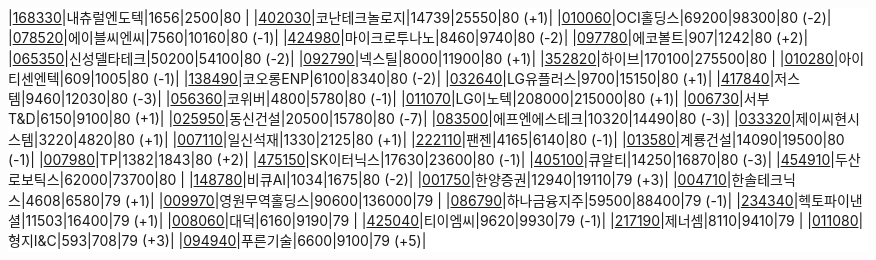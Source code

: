 |[168330](https://finance.daum.net/quotes/A168330)|내츄럴엔도텍|1656|2500|80 |
|[402030](https://finance.daum.net/quotes/A402030)|코난테크놀로지|14739|25550|80 (+1)|
|[010060](https://finance.daum.net/quotes/A010060)|OCI홀딩스|69200|98300|80 (-2)|
|[078520](https://finance.daum.net/quotes/A078520)|에이블씨엔씨|7560|10160|80 (-1)|
|[424980](https://finance.daum.net/quotes/A424980)|마이크로투나노|8460|9740|80 (-2)|
|[097780](https://finance.daum.net/quotes/A097780)|에코볼트|907|1242|80 (+2)|
|[065350](https://finance.daum.net/quotes/A065350)|신성델타테크|50200|54100|80 (-2)|
|[092790](https://finance.daum.net/quotes/A092790)|넥스틸|8000|11900|80 (+1)|
|[352820](https://finance.daum.net/quotes/A352820)|하이브|170100|275500|80 |
|[010280](https://finance.daum.net/quotes/A010280)|아이티센엔텍|609|1005|80 (-1)|
|[138490](https://finance.daum.net/quotes/A138490)|코오롱ENP|6100|8340|80 (-2)|
|[032640](https://finance.daum.net/quotes/A032640)|LG유플러스|9700|15150|80 (+1)|
|[417840](https://finance.daum.net/quotes/A417840)|저스템|9460|12030|80 (-3)|
|[056360](https://finance.daum.net/quotes/A056360)|코위버|4800|5780|80 (-1)|
|[011070](https://finance.daum.net/quotes/A011070)|LG이노텍|208000|215000|80 (+1)|
|[006730](https://finance.daum.net/quotes/A006730)|서부T&D|6150|9100|80 (+1)|
|[025950](https://finance.daum.net/quotes/A025950)|동신건설|20500|15780|80 (-7)|
|[083500](https://finance.daum.net/quotes/A083500)|에프엔에스테크|10320|14490|80 (-3)|
|[033320](https://finance.daum.net/quotes/A033320)|제이씨현시스템|3220|4820|80 (+1)|
|[007110](https://finance.daum.net/quotes/A007110)|일신석재|1330|2125|80 (+1)|
|[222110](https://finance.daum.net/quotes/A222110)|팬젠|4165|6140|80 (-1)|
|[013580](https://finance.daum.net/quotes/A013580)|계룡건설|14090|19500|80 (-1)|
|[007980](https://finance.daum.net/quotes/A007980)|TP|1382|1843|80 (+2)|
|[475150](https://finance.daum.net/quotes/A475150)|SK이터닉스|17630|23600|80 (-1)|
|[405100](https://finance.daum.net/quotes/A405100)|큐알티|14250|16870|80 (-3)|
|[454910](https://finance.daum.net/quotes/A454910)|두산로보틱스|62000|73700|80 |
|[148780](https://finance.daum.net/quotes/A148780)|비큐AI|1034|1675|80 (-2)|
|[001750](https://finance.daum.net/quotes/A001750)|한양증권|12940|19110|79 (+3)|
|[004710](https://finance.daum.net/quotes/A004710)|한솔테크닉스|4608|6580|79 (+1)|
|[009970](https://finance.daum.net/quotes/A009970)|영원무역홀딩스|90600|136000|79 |
|[086790](https://finance.daum.net/quotes/A086790)|하나금융지주|59500|88400|79 (-1)|
|[234340](https://finance.daum.net/quotes/A234340)|헥토파이낸셜|11503|16400|79 (+1)|
|[008060](https://finance.daum.net/quotes/A008060)|대덕|6160|9190|79 |
|[425040](https://finance.daum.net/quotes/A425040)|티이엠씨|9620|9930|79 (-1)|
|[217190](https://finance.daum.net/quotes/A217190)|제너셈|8110|9410|79 |
|[011080](https://finance.daum.net/quotes/A011080)|형지I&C|593|708|79 (+3)|
|[094940](https://finance.daum.net/quotes/A094940)|푸른기술|6600|9100|79 (+5)|